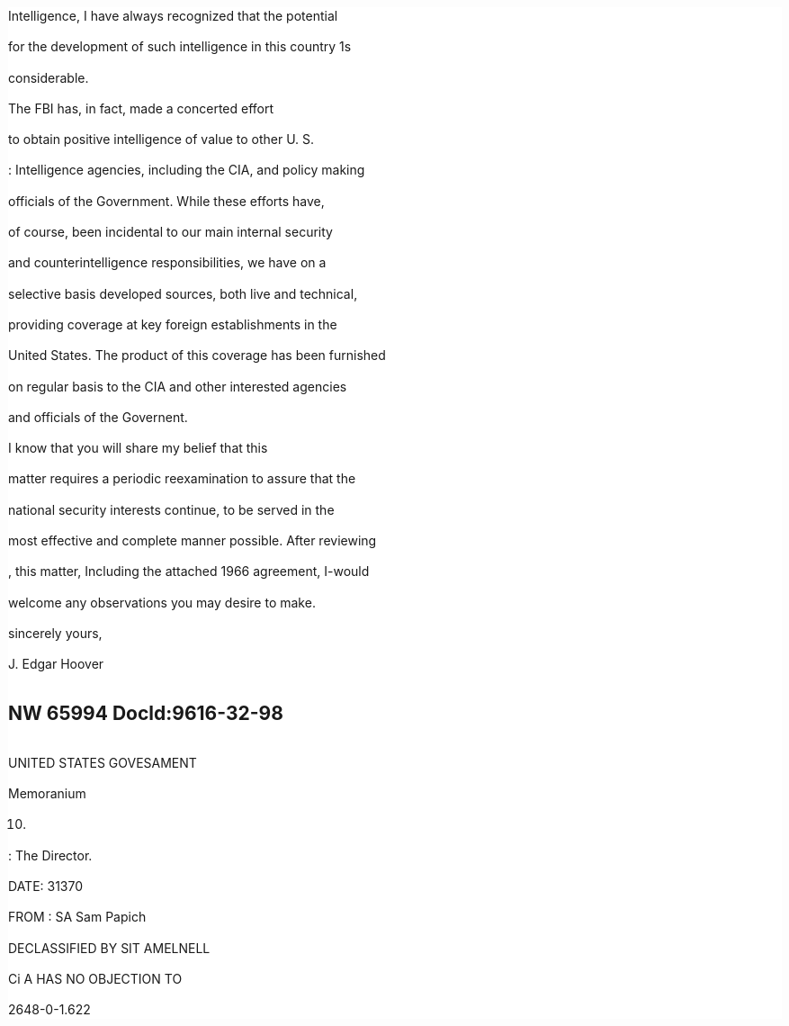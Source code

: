 Intelligence, I have always recognized that the potential

for the development of such intelligence in this country 1s

considerable.

The FBI has, in fact, made a concerted effort

to obtain positive intelligence of value to other U. S.

: Intelligence agencies, including the CIA, and policy making

officials of the Government. While these efforts have,

of course, been incidental to our main internal security

and counterintelligence responsibilities, we have on a

selective basis developed sources, both live and technical,

providing coverage at key foreign establishments in the

United States. The product of this coverage has been furnished

on regular basis to the CIA and other interested agencies

and officials of the Governent.

I know that you will share my belief that this

matter requires a periodic reexamination to assure that the

national security interests continue, to be served in the

most effective and complete manner possible. After reviewing

, this matter, Including the attached 1966 agreement, I-would

welcome any observations you may desire to make.

sincerely yours,

J. Edgar Hoover

NW 65994 Docld:9616-32-98
---

##
UNITED STATES GOVESAMENT

Memoranium

10.

: The Director.

DATE: 31370

FROM : SA Sam Papich

DECLASSIFIED BY SIT AMELNELL

Ci A HAS NO OBJECTION TO

2648-0-1.622
